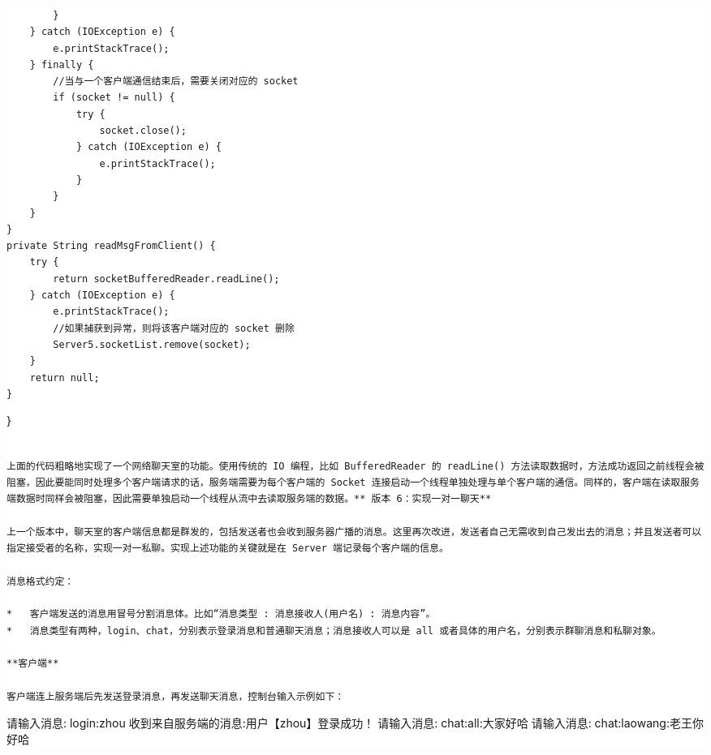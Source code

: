             }
        } catch (IOException e) {
            e.printStackTrace();
        } finally {
            //当与一个客户端通信结束后，需要关闭对应的 socket
            if (socket != null) {
                try {
                    socket.close();
                } catch (IOException e) {
                    e.printStackTrace();
                }
            }
        }
    }
    private String readMsgFromClient() {
        try {
            return socketBufferedReader.readLine();
        } catch (IOException e) {
            e.printStackTrace();
            //如果捕获到异常，则将该客户端对应的 socket 删除
            Server5.socketList.remove(socket);
        }
        return null;
    }
}

```

上面的代码粗略地实现了一个网络聊天室的功能。使用传统的 IO 编程，比如 BufferedReader 的 readLine() 方法读取数据时，方法成功返回之前线程会被阻塞，因此要能同时处理多个客户端请求的话，服务端需要为每个客户端的 Socket 连接启动一个线程单独处理与单个客户端的通信。同样的，客户端在读取服务端数据时同样会被阻塞，因此需要单独启动一个线程从流中去读取服务端的数据。** 版本 6：实现一对一聊天**

上一个版本中，聊天室的客户端信息都是群发的，包括发送者也会收到服务器广播的消息。这里再次改进，发送者自己无需收到自己发出去的消息；并且发送者可以指定接受者的名称，实现一对一私聊。实现上述功能的关键就是在 Server 端记录每个客户端的信息。

消息格式约定：

*   客户端发送的消息用冒号分割消息体。比如“消息类型 : 消息接收人(用户名) : 消息内容”。
*   消息类型有两种，login、chat，分别表示登录消息和普通聊天消息；消息接收人可以是 all 或者具体的用户名，分别表示群聊消息和私聊对象。

**客户端**

客户端连上服务端后先发送登录消息，再发送聊天消息，控制台输入示例如下：

```

请输入消息:
login:zhou
收到来自服务端的消息:用户【zhou】登录成功！
请输入消息:
chat:all:大家好哈
请输入消息:
chat:laowang:老王你好哈
